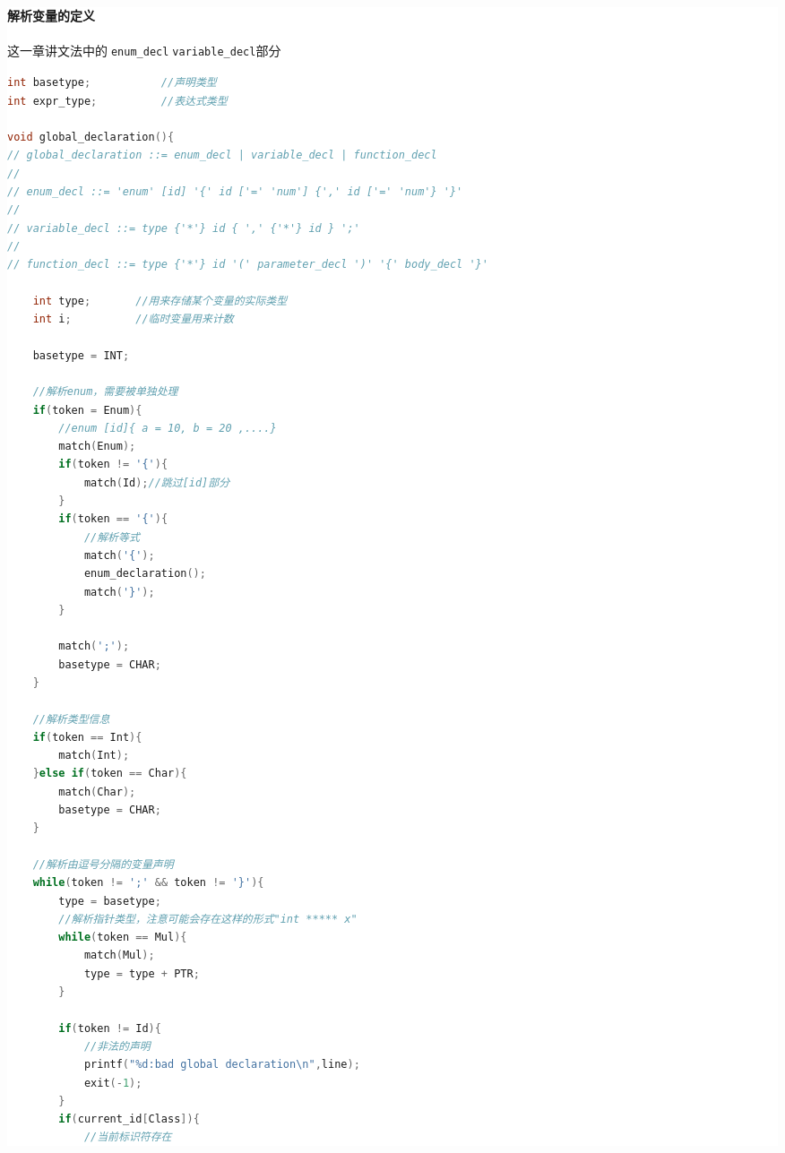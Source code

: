 #### 解析变量的定义

这一章讲文法中的 `enum_decl` `variable_decl`部分

```C 
int basetype;           //声明类型
int expr_type;          //表达式类型

void global_declaration(){
// global_declaration ::= enum_decl | variable_decl | function_decl
//
// enum_decl ::= 'enum' [id] '{' id ['=' 'num'] {',' id ['=' 'num'} '}'
//
// variable_decl ::= type {'*'} id { ',' {'*'} id } ';'
//
// function_decl ::= type {'*'} id '(' parameter_decl ')' '{' body_decl '}'

    int type;       //用来存储某个变量的实际类型
    int i;          //临时变量用来计数

    basetype = INT;

    //解析enum，需要被单独处理
    if(token = Enum){
        //enum [id]{ a = 10, b = 20 ,....}
        match(Enum);
        if(token != '{'){
            match(Id);//跳过[id]部分
        }
        if(token == '{'){
            //解析等式
            match('{');
            enum_declaration();
            match('}');
        }

        match(';');
        basetype = CHAR;
    }

    //解析类型信息
    if(token == Int){
        match(Int);
    }else if(token == Char){
        match(Char);
        basetype = CHAR;
    }

    //解析由逗号分隔的变量声明
    while(token != ';' && token != '}'){
        type = basetype;
        //解析指针类型，注意可能会存在这样的形式"int ***** x"
        while(token == Mul){
            match(Mul);
            type = type + PTR;
        }

        if(token != Id){
            //非法的声明
            printf("%d:bad global declaration\n",line);
            exit(-1);
        }
        if(current_id[Class]){
            //当前标识符存在
```